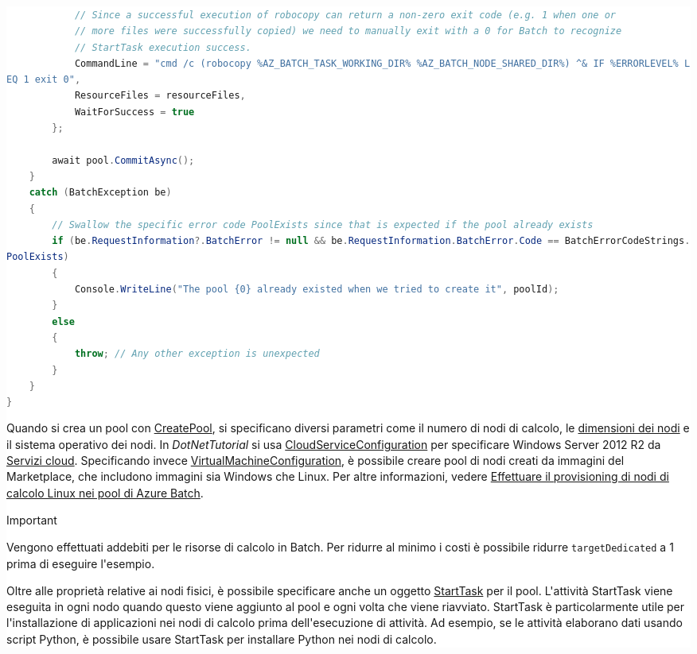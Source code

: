 ```csharp
            // Since a successful execution of robocopy can return a non-zero exit code (e.g. 1 when one or
            // more files were successfully copied) we need to manually exit with a 0 for Batch to recognize
            // StartTask execution success.
            CommandLine = "cmd /c (robocopy %AZ_BATCH_TASK_WORKING_DIR% %AZ_BATCH_NODE_SHARED_DIR%) ^& IF %ERRORLEVEL% LEQ 1 exit 0",
            ResourceFiles = resourceFiles,
            WaitForSuccess = true
        };

        await pool.CommitAsync();
    }
    catch (BatchException be)
    {
        // Swallow the specific error code PoolExists since that is expected if the pool already exists
        if (be.RequestInformation?.BatchError != null && be.RequestInformation.BatchError.Code == BatchErrorCodeStrings.PoolExists)
        {
            Console.WriteLine("The pool {0} already existed when we tried to create it", poolId);
        }
        else
        {
            throw; // Any other exception is unexpected
        }
    }
}
```

Quando si crea un pool con [CreatePool][net_pool_create], si specificano diversi parametri come il numero di nodi di calcolo, le [dimensioni dei nodi](../cloud-services/cloud-services-sizes-specs.md) e il sistema operativo dei nodi. In *DotNetTutorial* si usa [CloudServiceConfiguration][net_cloudserviceconfiguration] per specificare Windows Server 2012 R2 da [Servizi cloud](../cloud-services/cloud-services-guestos-update-matrix.md). Specificando invece [VirtualMachineConfiguration][net_virtualmachineconfiguration], è possibile creare pool di nodi creati da immagini del Marketplace, che includono immagini sia Windows che Linux. Per altre informazioni, vedere [Effettuare il provisioning di nodi di calcolo Linux nei pool di Azure Batch](batch-linux-nodes.md).

> [!IMPORTANT]
> Vengono effettuati addebiti per le risorse di calcolo in Batch. Per ridurre al minimo i costi è possibile ridurre `targetDedicated` a 1 prima di eseguire l'esempio.
>
>

Oltre alle proprietà relative ai nodi fisici, è possibile specificare anche un oggetto [StartTask][net_pool_starttask] per il pool. L'attività StartTask viene eseguita in ogni nodo quando questo viene aggiunto al pool e ogni volta che viene riavviato. StartTask è particolarmente utile per l'installazione di applicazioni nei nodi di calcolo prima dell'esecuzione di attività. Ad esempio, se le attività elaborano dati usando script Python, è possibile usare StartTask per installare Python nei nodi di calcolo.


[azure_batch]: https://azure.microsoft.com/services/batch/
[azure_free_account]: https://azure.microsoft.com/free/
[azure_portal]: https://portal.azure.com
[batch_learning_path]: https://azure.microsoft.com/documentation/learning-paths/batch/
[github_batchexplorer]: https://github.com/Azure/azure-batch-samples/tree/master/CSharp/BatchExplorer
[github_dotnettutorial]: https://github.com/Azure/azure-batch-samples/tree/master/CSharp/ArticleProjects/DotNetTutorial
[github_samples]: https://github.com/Azure/azure-batch-samples
[github_samples_common]: https://github.com/Azure/azure-batch-samples/tree/master/CSharp/Common
[github_samples_zip]: https://github.com/Azure/azure-batch-samples/archive/master.zip
[github_topnwords]: https://github.com/Azure/azure-batch-samples/tree/master/CSharp/TopNWords
[net_api]: http://msdn.microsoft.com/library/azure/mt348682.aspx
[net_api_storage]: https://msdn.microsoft.com/library/azure/mt347887.aspx
[net_batchclient]: https://msdn.microsoft.com/library/azure/microsoft.azure.batch.batchclient.aspx
[net_cloudblobclient]: https://msdn.microsoft.com/library/microsoft.windowsazure.storage.blob.cloudblobclient.aspx
[net_cloudblobcontainer]: https://msdn.microsoft.com/library/microsoft.windowsazure.storage.blob.cloudblobcontainer.aspx
[net_cloudstorageaccount]: https://msdn.microsoft.com/library/azure/microsoft.windowsazure.storage.cloudstorageaccount.aspx
[net_cloudserviceconfiguration]: https://msdn.microsoft.com/library/azure/microsoft.azure.batch.cloudserviceconfiguration.aspx
[net_container_delete]: https://msdn.microsoft.com/library/microsoft.windowsazure.storage.blob.cloudblobcontainer.deleteifexistsasync.aspx
[net_job]: https://msdn.microsoft.com/library/azure/microsoft.azure.batch.cloudjob.aspx
[net_job_poolinfo]: https://msdn.microsoft.com/library/azure/microsoft.azure.batch.protocol.models.cloudjob.poolinformation.aspx
[net_joboperations]: https://msdn.microsoft.com/library/azure/microsoft.azure.batch.batchclient.joboperations
[net_joboperations_terminatejob]: https://msdn.microsoft.com/library/azure/microsoft.azure.batch.joboperations.terminatejobasync.aspx
[net_jobpreptask]: https://msdn.microsoft.com/library/azure/microsoft.azure.batch.cloudjob.jobpreparationtask.aspx
[net_jobreltask]: https://msdn.microsoft.com/library/azure/microsoft.azure.batch.cloudjob.jobreleasetask.aspx
[net_node]: https://msdn.microsoft.com/library/azure/microsoft.azure.batch.computenode.aspx
[net_odatadetaillevel]: https://msdn.microsoft.com/library/azure/microsoft.azure.batch.odatadetaillevel.aspx
[net_pool]: https://msdn.microsoft.com/library/azure/microsoft.azure.batch.cloudpool.aspx
[net_pool_create]: https://msdn.microsoft.com/library/azure/microsoft.azure.batch.pooloperations.createpool.aspx
[net_pool_starttask]: https://msdn.microsoft.com/library/azure/microsoft.azure.batch.cloudpool.starttask.aspx
[net_pooloperations]: https://msdn.microsoft.com/library/azure/microsoft.azure.batch.batchclient.pooloperations
[net_resourcefile]: https://msdn.microsoft.com/library/azure/microsoft.azure.batch.resourcefile.aspx
[net_resourcefile_blobsource]: https://msdn.microsoft.com/library/azure/microsoft.azure.batch.resourcefile.blobsource.aspx
[net_sas_blob]: https://msdn.microsoft.com/library/azure/microsoft.windowsazure.storage.blob.cloudblob.getsharedaccesssignature.aspx
[net_sas_container]: https://msdn.microsoft.com/library/azure/microsoft.windowsazure.storage.blob.cloudblobcontainer.getsharedaccesssignature.aspx
[net_starttask]: https://msdn.microsoft.com/library/azure/microsoft.azure.batch.starttask.aspx
[net_starttask_resourcefiles]: https://msdn.microsoft.com/library/azure/microsoft.azure.batch.starttask.resourcefiles.aspx
[net_task]: https://msdn.microsoft.com/library/azure/microsoft.azure.batch.cloudtask.aspx
[net_task_resourcefiles]: https://msdn.microsoft.com/library/azure/microsoft.azure.batch.cloudtask.resourcefiles.aspx
[net_taskstate]: https://msdn.microsoft.com/library/azure/microsoft.azure.batch.common.taskstate.aspx
[net_taskstatemonitor]: https://msdn.microsoft.com/library/azure/microsoft.azure.batch.taskstatemonitor.aspx
[net_thread_sleep]: https://msdn.microsoft.com/library/274eh01d(v=vs.110).aspx
[net_virtualmachineconfiguration]: https://msdn.microsoft.com/library/azure/microsoft.azure.batch.virtualmachineconfiguration.aspx
[nuget_packagemgr]: https://docs.nuget.org/consume/installing-nuget
[nuget_restore]: https://docs.nuget.org/consume/package-restore/msbuild-integrated#enabling-package-restore-during-build
[storage_explorers]: http://storageexplorer.com/
[visual_studio]: https://www.visualstudio.com/products/vs-2015-product-editions
[1]: ./media/batch-dotnet-get-started/batch_workflow_01_sm.png "Creare contenitori in Archiviazione di Azure"
[2]: ./media/batch-dotnet-get-started/batch_workflow_02_sm.png "Caricare l'applicazione dell'attività e i file di input (dati) nei contenitori"
[3]: ./media/batch-dotnet-get-started/batch_workflow_03_sm.png "Creare un pool di Batch"
[4]: ./media/batch-dotnet-get-started/batch_workflow_04_sm.png "Creare un processo di Batch"
[5]: ./media/batch-dotnet-get-started/batch_workflow_05_sm.png "Aggiungere attività a un processo"
[6]: ./media/batch-dotnet-get-started/batch_workflow_06_sm.png "Monitorare le attività"
[7]: ./media/batch-dotnet-get-started/batch_workflow_07_sm.png "Scaricare l'output delle attività dal servizio di archiviazione"
[8]: ./media/batch-dotnet-get-started/batch_workflow_sm.png "Flusso di lavoro della soluzione Batch (diagramma completo)"
[9]: ./media/batch-dotnet-get-started/credentials_batch_sm.png "Credenziali di Batch nel portale"
[10]: ./media/batch-dotnet-get-started/credentials_storage_sm.png "Credenziali del servizio di archiviazione nel portale"
[11]: ./media/batch-dotnet-get-started/batch_workflow_minimal_sm.png "Flusso di lavoro della soluzione Batch (diagramma minimo)"